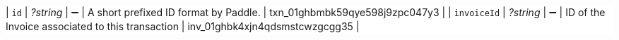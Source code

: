 | `id`                                                                                                                                                                                                                                                                                                                                                                                                                                                                                                                                                          | *?string*                                                                                                                                                                                                                                                                                                                                                                                                                                                                                                                                                     | :heavy_minus_sign:                                                                                                                                                                                                                                                                                                                                                                                                                                                                                                                                            | A short prefixed ID format by Paddle.                                                                                                                                                                                                                                                                                                                                                                                                                                                                                                                         | txn_01ghbmbk59qye598j9zpc047y3                                                                                                                                                                                                                                                                                                                                                                                                                                                                                                                                |
| `invoiceId`                                                                                                                                                                                                                                                                                                                                                                                                                                                                                                                                                   | *?string*                                                                                                                                                                                                                                                                                                                                                                                                                                                                                                                                                     | :heavy_minus_sign:                                                                                                                                                                                                                                                                                                                                                                                                                                                                                                                                            | ID of the Invoice associated to this transaction                                                                                                                                                                                                                                                                                                                                                                                                                                                                                                              | inv_01ghbk4xjn4qdsmstcwzgcgg35                                                                                                                                                                                                                                                                                                                                                                                                                                                                                                                                |